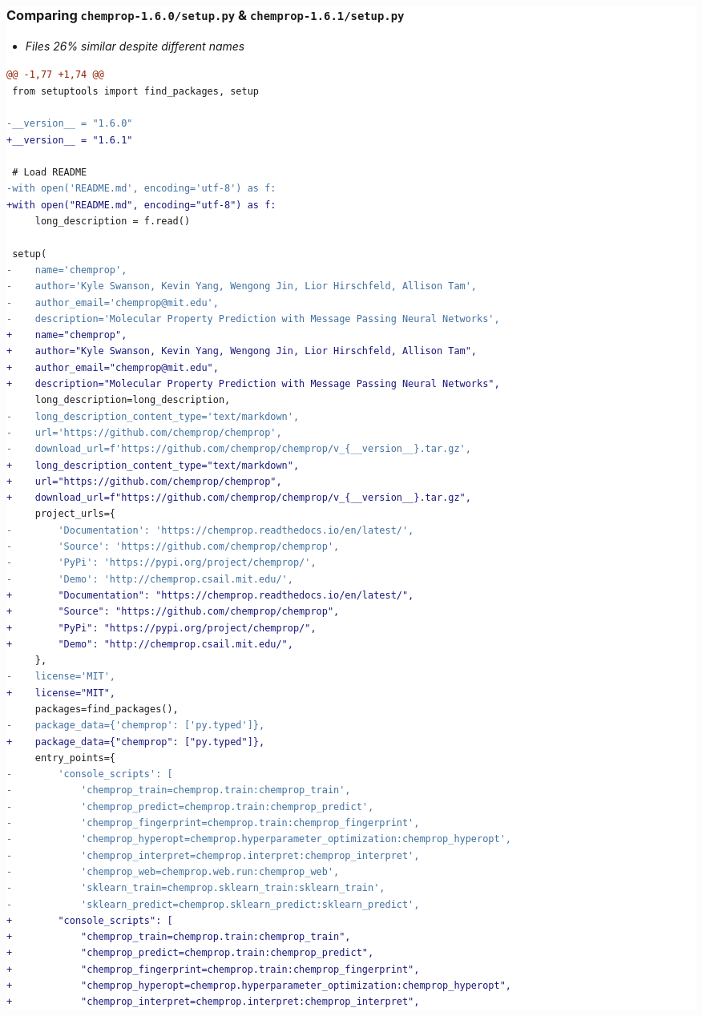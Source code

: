 ### Comparing `chemprop-1.6.0/setup.py` & `chemprop-1.6.1/setup.py`

 * *Files 26% similar despite different names*

```diff
@@ -1,77 +1,74 @@
 from setuptools import find_packages, setup
 
-__version__ = "1.6.0"
+__version__ = "1.6.1"
 
 # Load README
-with open('README.md', encoding='utf-8') as f:
+with open("README.md", encoding="utf-8") as f:
     long_description = f.read()
 
 setup(
-    name='chemprop',
-    author='Kyle Swanson, Kevin Yang, Wengong Jin, Lior Hirschfeld, Allison Tam',
-    author_email='chemprop@mit.edu',
-    description='Molecular Property Prediction with Message Passing Neural Networks',
+    name="chemprop",
+    author="Kyle Swanson, Kevin Yang, Wengong Jin, Lior Hirschfeld, Allison Tam",
+    author_email="chemprop@mit.edu",
+    description="Molecular Property Prediction with Message Passing Neural Networks",
     long_description=long_description,
-    long_description_content_type='text/markdown',
-    url='https://github.com/chemprop/chemprop',
-    download_url=f'https://github.com/chemprop/chemprop/v_{__version__}.tar.gz',
+    long_description_content_type="text/markdown",
+    url="https://github.com/chemprop/chemprop",
+    download_url=f"https://github.com/chemprop/chemprop/v_{__version__}.tar.gz",
     project_urls={
-        'Documentation': 'https://chemprop.readthedocs.io/en/latest/',
-        'Source': 'https://github.com/chemprop/chemprop',
-        'PyPi': 'https://pypi.org/project/chemprop/',
-        'Demo': 'http://chemprop.csail.mit.edu/',
+        "Documentation": "https://chemprop.readthedocs.io/en/latest/",
+        "Source": "https://github.com/chemprop/chemprop",
+        "PyPi": "https://pypi.org/project/chemprop/",
+        "Demo": "http://chemprop.csail.mit.edu/",
     },
-    license='MIT',
+    license="MIT",
     packages=find_packages(),
-    package_data={'chemprop': ['py.typed']},
+    package_data={"chemprop": ["py.typed"]},
     entry_points={
-        'console_scripts': [
-            'chemprop_train=chemprop.train:chemprop_train',
-            'chemprop_predict=chemprop.train:chemprop_predict',
-            'chemprop_fingerprint=chemprop.train:chemprop_fingerprint',
-            'chemprop_hyperopt=chemprop.hyperparameter_optimization:chemprop_hyperopt',
-            'chemprop_interpret=chemprop.interpret:chemprop_interpret',
-            'chemprop_web=chemprop.web.run:chemprop_web',
-            'sklearn_train=chemprop.sklearn_train:sklearn_train',
-            'sklearn_predict=chemprop.sklearn_predict:sklearn_predict',
+        "console_scripts": [
+            "chemprop_train=chemprop.train:chemprop_train",
+            "chemprop_predict=chemprop.train:chemprop_predict",
+            "chemprop_fingerprint=chemprop.train:chemprop_fingerprint",
+            "chemprop_hyperopt=chemprop.hyperparameter_optimization:chemprop_hyperopt",
+            "chemprop_interpret=chemprop.interpret:chemprop_interpret",
```